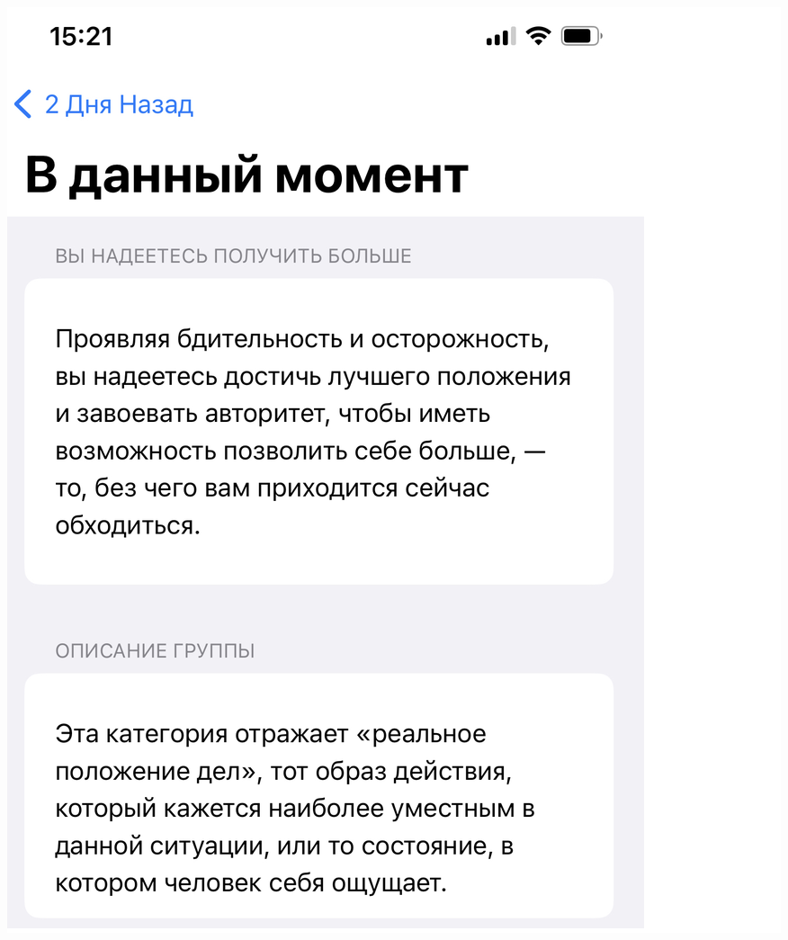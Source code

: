 ![IMG_43108A412B22-1.jpeg](https://github.com/Mixarder/Mixarder/blob/main/assets/EmotionPic/IMG_43108A412B22-1.jpeg)
